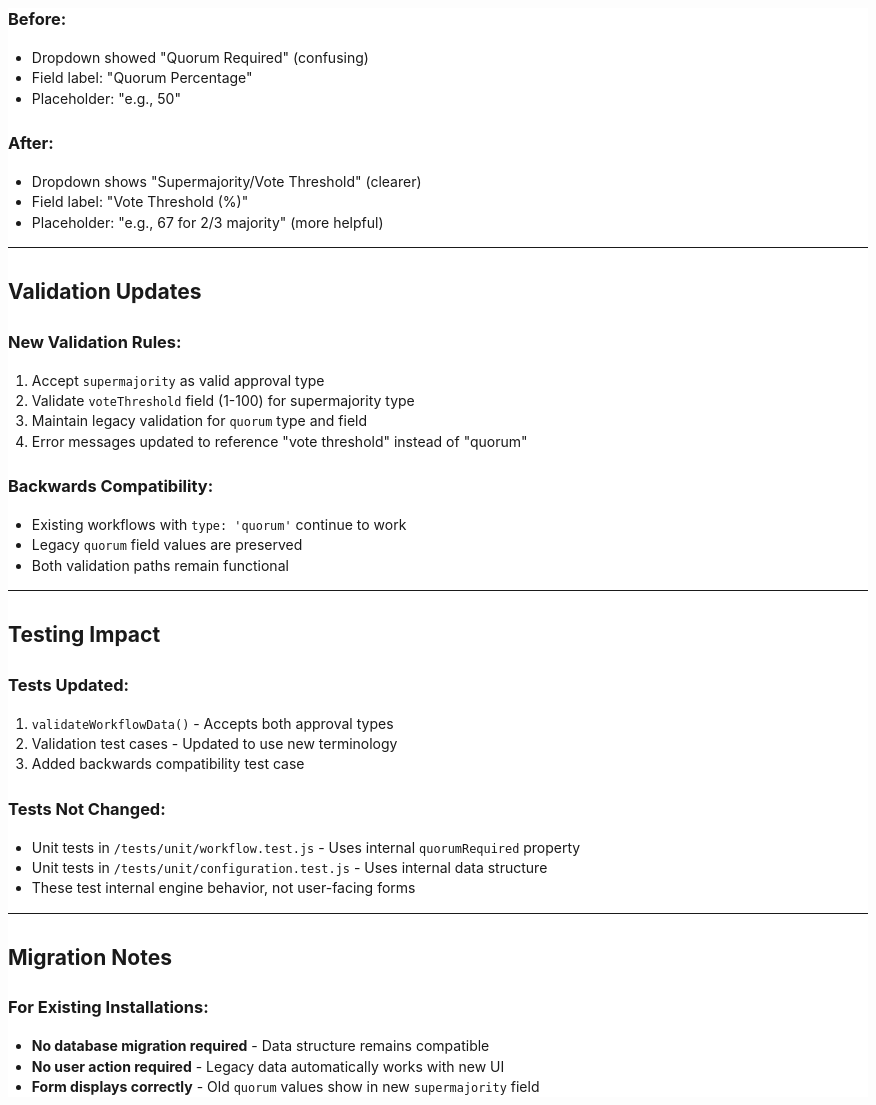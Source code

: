 ### Before:
- Dropdown showed "Quorum Required" (confusing)
- Field label: "Quorum Percentage"
- Placeholder: "e.g., 50"

### After:
- Dropdown shows "Supermajority/Vote Threshold" (clearer)
- Field label: "Vote Threshold (%)"
- Placeholder: "e.g., 67 for 2/3 majority" (more helpful)

---

## Validation Updates

### New Validation Rules:
1. Accept `supermajority` as valid approval type
2. Validate `voteThreshold` field (1-100) for supermajority type
3. Maintain legacy validation for `quorum` type and field
4. Error messages updated to reference "vote threshold" instead of "quorum"

### Backwards Compatibility:
- Existing workflows with `type: 'quorum'` continue to work
- Legacy `quorum` field values are preserved
- Both validation paths remain functional

---

## Testing Impact

### Tests Updated:
1. `validateWorkflowData()` - Accepts both approval types
2. Validation test cases - Updated to use new terminology
3. Added backwards compatibility test case

### Tests Not Changed:
- Unit tests in `/tests/unit/workflow.test.js` - Uses internal `quorumRequired` property
- Unit tests in `/tests/unit/configuration.test.js` - Uses internal data structure
- These test internal engine behavior, not user-facing forms

---

## Migration Notes

### For Existing Installations:
- **No database migration required** - Data structure remains compatible
- **No user action required** - Legacy data automatically works with new UI
- **Form displays correctly** - Old `quorum` values show in new `supermajority` field
